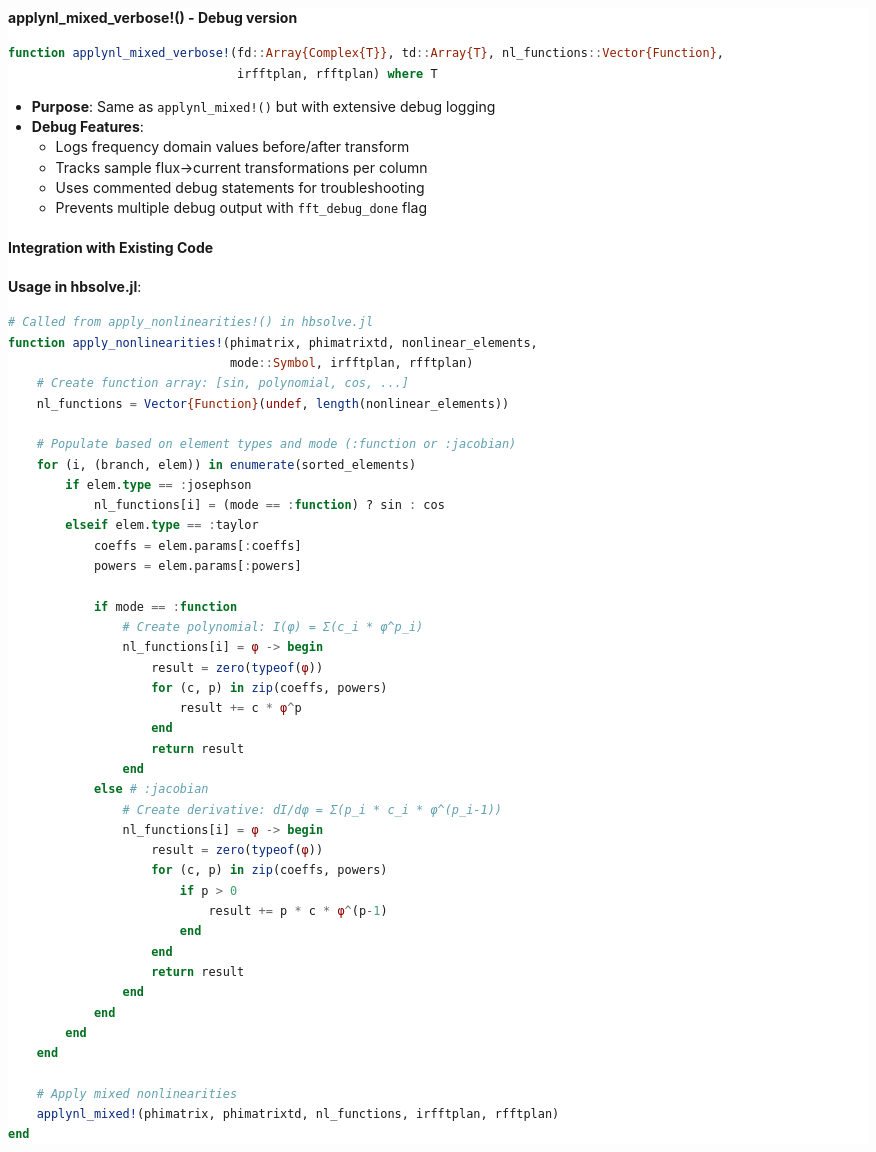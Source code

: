 **applynl_mixed_verbose!() - Debug version**
```julia
function applynl_mixed_verbose!(fd::Array{Complex{T}}, td::Array{T}, nl_functions::Vector{Function}, 
                                irfftplan, rfftplan) where T
```
- **Purpose**: Same as `applynl_mixed!()` but with extensive debug logging
- **Debug Features**:
  - Logs frequency domain values before/after transform
  - Tracks sample flux→current transformations per column
  - Uses commented debug statements for troubleshooting
  - Prevents multiple debug output with `fft_debug_done` flag

#### Integration with Existing Code

**Usage in hbsolve.jl**:
```julia
# Called from apply_nonlinearities!() in hbsolve.jl
function apply_nonlinearities!(phimatrix, phimatrixtd, nonlinear_elements, 
                               mode::Symbol, irfftplan, rfftplan)
    # Create function array: [sin, polynomial, cos, ...]
    nl_functions = Vector{Function}(undef, length(nonlinear_elements))
    
    # Populate based on element types and mode (:function or :jacobian)
    for (i, (branch, elem)) in enumerate(sorted_elements)
        if elem.type == :josephson
            nl_functions[i] = (mode == :function) ? sin : cos
        elseif elem.type == :taylor
            coeffs = elem.params[:coeffs]
            powers = elem.params[:powers]
            
            if mode == :function
                # Create polynomial: I(φ) = Σ(c_i * φ^p_i)
                nl_functions[i] = φ -> begin
                    result = zero(typeof(φ))
                    for (c, p) in zip(coeffs, powers)
                        result += c * φ^p
                    end
                    return result
                end
            else # :jacobian
                # Create derivative: dI/dφ = Σ(p_i * c_i * φ^(p_i-1))
                nl_functions[i] = φ -> begin
                    result = zero(typeof(φ))
                    for (c, p) in zip(coeffs, powers)
                        if p > 0
                            result += p * c * φ^(p-1)
                        end
                    end
                    return result
                end
            end
        end
    end
    
    # Apply mixed nonlinearities
    applynl_mixed!(phimatrix, phimatrixtd, nl_functions, irfftplan, rfftplan)
end
```
